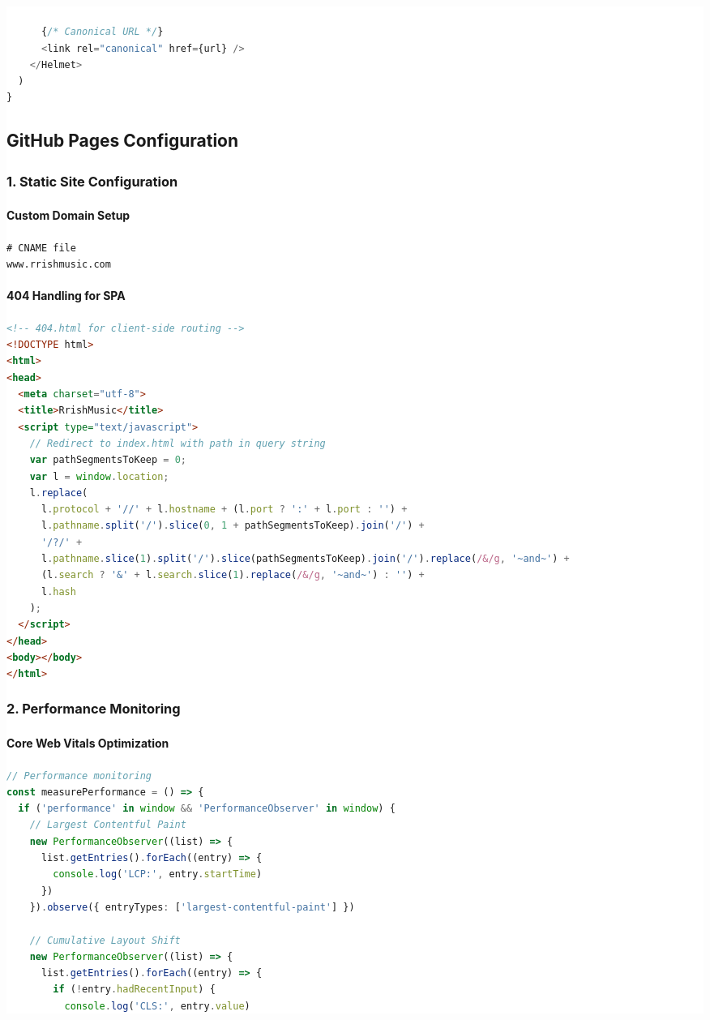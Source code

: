 ```typescript
      
      {/* Canonical URL */}
      <link rel="canonical" href={url} />
    </Helmet>
  )
}
```

## GitHub Pages Configuration

### 1. **Static Site Configuration**

#### **Custom Domain Setup**
```
# CNAME file
www.rrishmusic.com
```

#### **404 Handling for SPA**
```html
<!-- 404.html for client-side routing -->
<!DOCTYPE html>
<html>
<head>
  <meta charset="utf-8">
  <title>RrishMusic</title>
  <script type="text/javascript">
    // Redirect to index.html with path in query string
    var pathSegmentsToKeep = 0;
    var l = window.location;
    l.replace(
      l.protocol + '//' + l.hostname + (l.port ? ':' + l.port : '') +
      l.pathname.split('/').slice(0, 1 + pathSegmentsToKeep).join('/') + 
      '/?/' +
      l.pathname.slice(1).split('/').slice(pathSegmentsToKeep).join('/').replace(/&/g, '~and~') +
      (l.search ? '&' + l.search.slice(1).replace(/&/g, '~and~') : '') +
      l.hash
    );
  </script>
</head>
<body></body>
</html>
```

### 2. **Performance Monitoring**

#### **Core Web Vitals Optimization**
```typescript
// Performance monitoring
const measurePerformance = () => {
  if ('performance' in window && 'PerformanceObserver' in window) {
    // Largest Contentful Paint
    new PerformanceObserver((list) => {
      list.getEntries().forEach((entry) => {
        console.log('LCP:', entry.startTime)
      })
    }).observe({ entryTypes: ['largest-contentful-paint'] })
    
    // Cumulative Layout Shift
    new PerformanceObserver((list) => {
      list.getEntries().forEach((entry) => {
        if (!entry.hadRecentInput) {
          console.log('CLS:', entry.value)
```